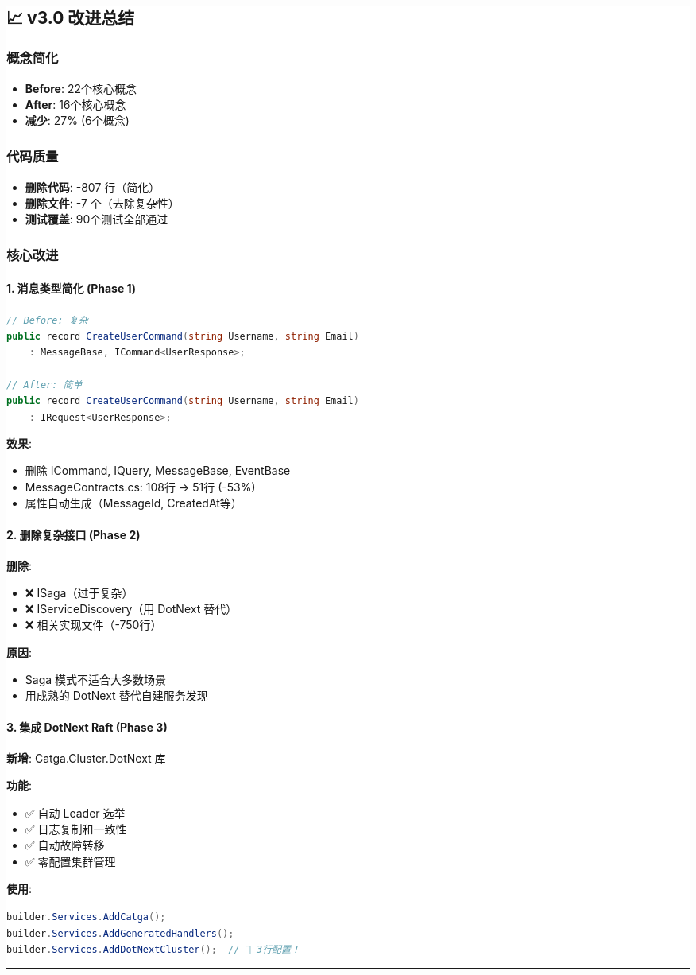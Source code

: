 
## 📈 v3.0 改进总结

### 概念简化
- **Before**: 22个核心概念
- **After**: 16个核心概念
- **减少**: 27% (6个概念)

### 代码质量
- **删除代码**: -807 行（简化）
- **删除文件**: -7 个（去除复杂性）
- **测试覆盖**: 90个测试全部通过

### 核心改进

#### 1. 消息类型简化 (Phase 1)
```csharp
// Before: 复杂
public record CreateUserCommand(string Username, string Email) 
    : MessageBase, ICommand<UserResponse>;

// After: 简单
public record CreateUserCommand(string Username, string Email) 
    : IRequest<UserResponse>;
```

**效果**:
- 删除 ICommand, IQuery, MessageBase, EventBase
- MessageContracts.cs: 108行 → 51行 (-53%)
- 属性自动生成（MessageId, CreatedAt等）

#### 2. 删除复杂接口 (Phase 2)
**删除**:
- ❌ ISaga（过于复杂）
- ❌ IServiceDiscovery（用 DotNext 替代）
- ❌ 相关实现文件（-750行）

**原因**:
- Saga 模式不适合大多数场景
- 用成熟的 DotNext 替代自建服务发现

#### 3. 集成 DotNext Raft (Phase 3)
**新增**: Catga.Cluster.DotNext 库

**功能**:
- ✅ 自动 Leader 选举
- ✅ 日志复制和一致性
- ✅ 自动故障转移
- ✅ 零配置集群管理

**使用**:
```csharp
builder.Services.AddCatga();
builder.Services.AddGeneratedHandlers();
builder.Services.AddDotNextCluster();  // 🚀 3行配置！
```

---